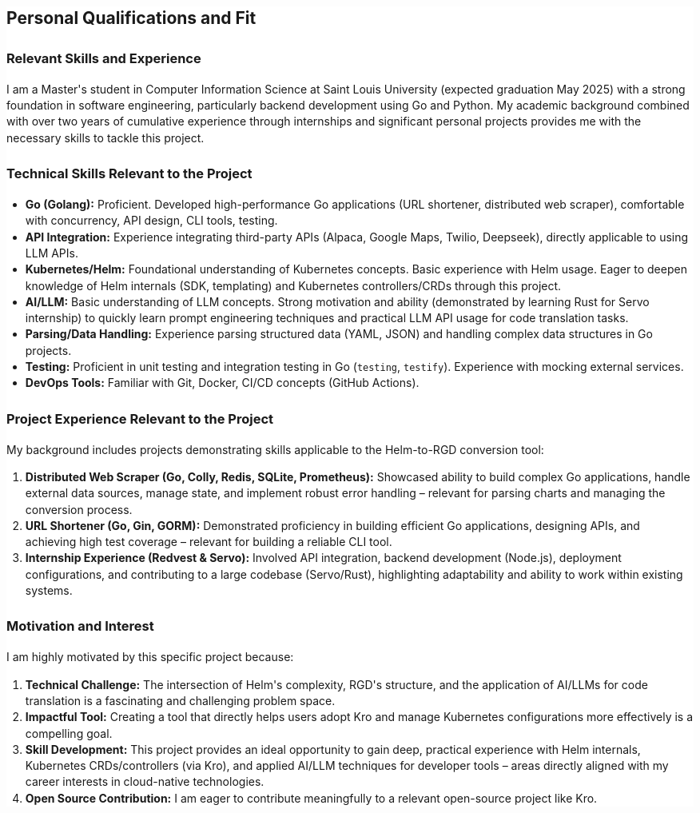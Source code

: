 ## Personal Qualifications and Fit

### Relevant Skills and Experience

I am a Master's student in Computer Information Science at Saint Louis University (expected graduation May 2025) with a strong foundation in software engineering, particularly backend development using Go and Python. My academic background combined with over two years of cumulative experience through internships and significant personal projects provides me with the necessary skills to tackle this project.

### Technical Skills Relevant to the Project

* **Go (Golang):** Proficient. Developed high-performance Go applications (URL shortener, distributed web scraper), comfortable with concurrency, API design, CLI tools, testing.
* **API Integration:** Experience integrating third-party APIs (Alpaca, Google Maps, Twilio, Deepseek), directly applicable to using LLM APIs.
* **Kubernetes/Helm:** Foundational understanding of Kubernetes concepts. Basic experience with Helm usage. Eager to deepen knowledge of Helm internals (SDK, templating) and Kubernetes controllers/CRDs through this project.
* **AI/LLM:** Basic understanding of LLM concepts. Strong motivation and ability (demonstrated by learning Rust for Servo internship) to quickly learn prompt engineering techniques and practical LLM API usage for code translation tasks.
* **Parsing/Data Handling:** Experience parsing structured data (YAML, JSON) and handling complex data structures in Go projects.
* **Testing:** Proficient in unit testing and integration testing in Go (`testing`, `testify`). Experience with mocking external services.
* **DevOps Tools:** Familiar with Git, Docker, CI/CD concepts (GitHub Actions).

### Project Experience Relevant to the Project

My background includes projects demonstrating skills applicable to the Helm-to-RGD conversion tool:

1.  **Distributed Web Scraper (Go, Colly, Redis, SQLite, Prometheus):** Showcased ability to build complex Go applications, handle external data sources, manage state, and implement robust error handling – relevant for parsing charts and managing the conversion process.
2.  **URL Shortener (Go, Gin, GORM):** Demonstrated proficiency in building efficient Go applications, designing APIs, and achieving high test coverage – relevant for building a reliable CLI tool.
3.  **Internship Experience (Redvest & Servo):** Involved API integration, backend development (Node.js), deployment configurations, and contributing to a large codebase (Servo/Rust), highlighting adaptability and ability to work within existing systems.

### Motivation and Interest

I am highly motivated by this specific project because:

1.  **Technical Challenge:** The intersection of Helm's complexity, RGD's structure, and the application of AI/LLMs for code translation is a fascinating and challenging problem space.
2.  **Impactful Tool:** Creating a tool that directly helps users adopt Kro and manage Kubernetes configurations more effectively is a compelling goal.
3.  **Skill Development:** This project provides an ideal opportunity to gain deep, practical experience with Helm internals, Kubernetes CRDs/controllers (via Kro), and applied AI/LLM techniques for developer tools – areas directly aligned with my career interests in cloud-native technologies.
4.  **Open Source Contribution:** I am eager to contribute meaningfully to a relevant open-source project like Kro.
